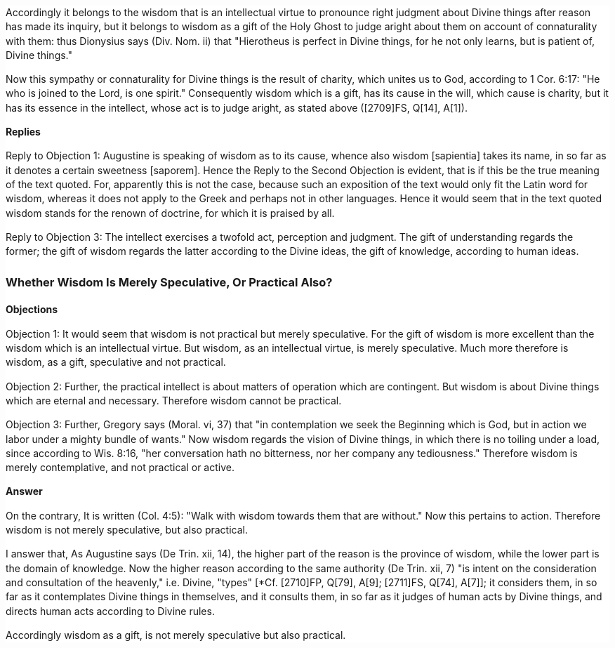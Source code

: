 Accordingly it belongs to the wisdom that is an intellectual virtue to pronounce right judgment about Divine things after reason has made its inquiry, but it belongs to wisdom as a gift of the Holy Ghost to judge aright about them on account of connaturality with them: thus Dionysius says (Div. Nom. ii) that "Hierotheus is perfect in Divine things, for he not only learns, but is patient of, Divine things."

Now this sympathy or connaturality for Divine things is the result of charity, which unites us to God, according to 1 Cor. 6:17: "He who is joined to the Lord, is one spirit." Consequently wisdom which is a gift, has its cause in the will, which cause is charity, but it has its essence in the intellect, whose act is to judge aright, as stated above ([2709]FS, Q[14], A[1]).

**Replies**

Reply to Objection 1: Augustine is speaking of wisdom as to its cause, whence also wisdom [sapientia] takes its name, in so far as it denotes a certain sweetness [saporem]. Hence the Reply to the Second Objection is evident, that is if this be the true meaning of the text quoted. For, apparently this is not the case, because such an exposition of the text would only fit the Latin word for wisdom, whereas it does not apply to the Greek and perhaps not in other languages. Hence it would seem that in the text quoted wisdom stands for the renown of doctrine, for which it is praised by all.

Reply to Objection 3: The intellect exercises a twofold act, perception and judgment. The gift of understanding regards the former; the gift of wisdom regards the latter according to the Divine ideas, the gift of knowledge, according to human ideas.
### Whether Wisdom Is Merely Speculative, Or Practical Also?

**Objections**

Objection 1: It would seem that wisdom is not practical but merely speculative. For the gift of wisdom is more excellent than the wisdom which is an intellectual virtue. But wisdom, as an intellectual virtue, is merely speculative. Much more therefore is wisdom, as a gift, speculative and not practical.

Objection 2: Further, the practical intellect is about matters of operation which are contingent. But wisdom is about Divine things which are eternal and necessary. Therefore wisdom cannot be practical.

Objection 3: Further, Gregory says (Moral. vi, 37) that "in contemplation we seek the Beginning which is God, but in action we labor under a mighty bundle of wants." Now wisdom regards the vision of Divine things, in which there is no toiling under a load, since according to Wis. 8:16, "her conversation hath no bitterness, nor her company any tediousness." Therefore wisdom is merely contemplative, and not practical or active.

**Answer**

On the contrary, It is written (Col. 4:5): "Walk with wisdom towards them that are without." Now this pertains to action. Therefore wisdom is not merely speculative, but also practical.

I answer that, As Augustine says (De Trin. xii, 14), the higher part of the reason is the province of wisdom, while the lower part is the domain of knowledge. Now the higher reason according to the same authority (De Trin. xii, 7) "is intent on the consideration and consultation of the heavenly," i.e. Divine, "types" [*Cf. [2710]FP, Q[79], A[9]; [2711]FS, Q[74], A[7]]; it considers them, in so far as it contemplates Divine things in themselves, and it consults them, in so far as it judges of human acts by Divine things, and directs human acts according to Divine rules.

Accordingly wisdom as a gift, is not merely speculative but also practical.

